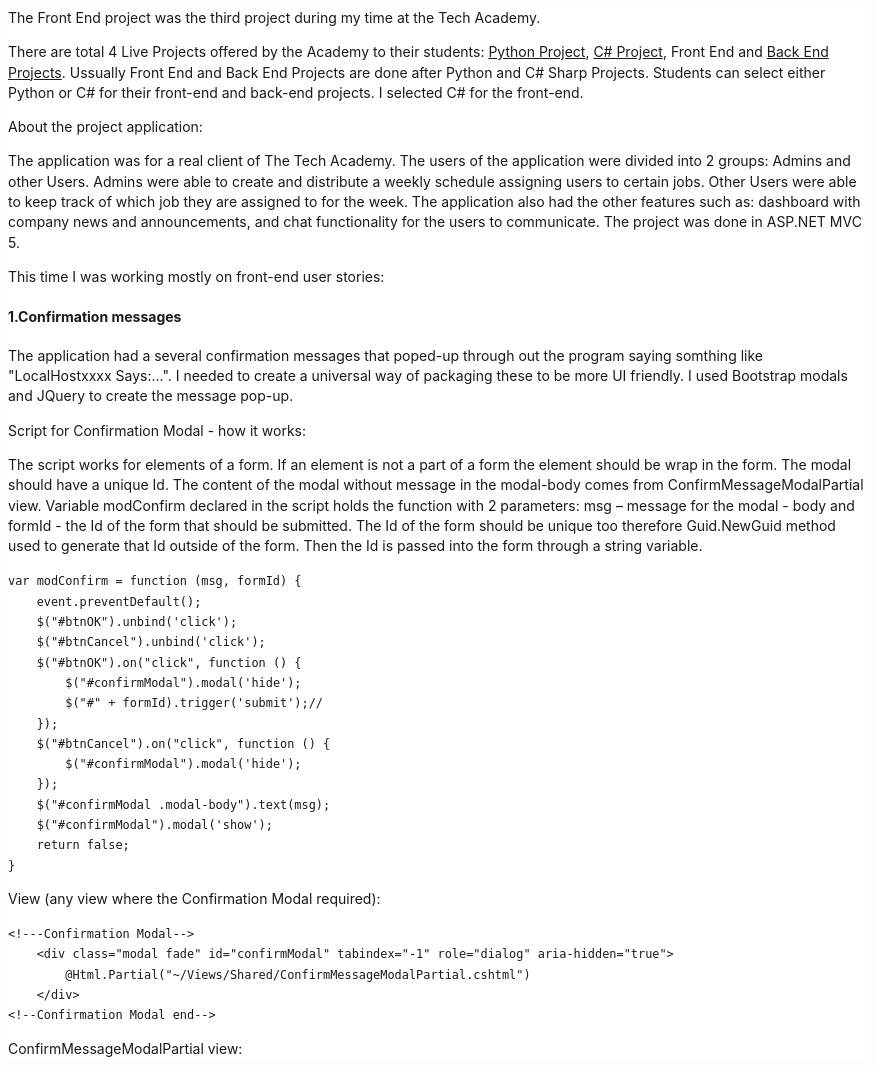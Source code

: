 The Front End project was the third project during my time at the Tech Academy.

There are total 4 Live Projects offered by the Academy to their students: [Python Project](https://github.com/NataliyaAZ/Python-Live-Project/blob/master/README.md), [C# Project](https://github.com/NataliyaAZ/C-Sharp-Live-Project/blob/master/README.md), Front End and [Back End Projects](https://github.com/NataliyaAZ/Python-BackEnd-Project/blob/master/README.md). Ussually Front End and Back End Projects are done after Python and C# Sharp Projects. Students can select either Python or C# for their front-end and back-end projects. I selected C# for the front-end.

About the project application:

The application was for a real client of The Tech Academy.
The users of the application were divided into 2 groups: Admins and other Users. Admins were able to create and 
distribute a weekly schedule assigning users to certain jobs. Other Users were able to keep track of which job they are 
assigned to for the week. The application also had the other features such as:  dashboard with company news and 
announcements, and chat functionality for the users to communicate. 
The project was done in ASP.NET MVC 5.

This time I was working mostly on front-end user stories:

#### 1.Confirmation messages
The application had a several confirmation messages that poped-up through out the program saying somthing like "LocalHostxxxx Says:...".
I needed to create a universal way of packaging these to be more UI friendly.  I used Bootstrap modals and JQuery to create the message pop-up.

Script for Confirmation Modal - how it works:

The script works for elements of a form. If an element is not a part of a form the element should be wrap in the form.
The modal should have a unique Id.
The content of the modal without message in the modal-body comes from ConfirmMessageModalPartial view.
Variable modConfirm declared in the script holds the function with 2 parameters: 
msg – message for the modal - body and formId - the Id of the form that should be submitted.
The Id of the form should be unique too therefore Guid.NewGuid method used to generate that Id outside of the form.
Then the Id is passed into the form through a string variable.

~~~
var modConfirm = function (msg, formId) { 
    event.preventDefault();
    $("#btnOK").unbind('click');
    $("#btnCancel").unbind('click');
    $("#btnOK").on("click", function () {
        $("#confirmModal").modal('hide');
        $("#" + formId).trigger('submit');//
    });
    $("#btnCancel").on("click", function () {
        $("#confirmModal").modal('hide');
    });
    $("#confirmModal .modal-body").text(msg);
    $("#confirmModal").modal('show');
    return false;
}
~~~
View (any view where the Confirmation Modal required):
~~~
<!---Confirmation Modal-->
    <div class="modal fade" id="confirmModal" tabindex="-1" role="dialog" aria-hidden="true">
        @Html.Partial("~/Views/Shared/ConfirmMessageModalPartial.cshtml")
    </div>
<!--Confirmation Modal end-->
~~~
ConfirmMessageModalPartial view: